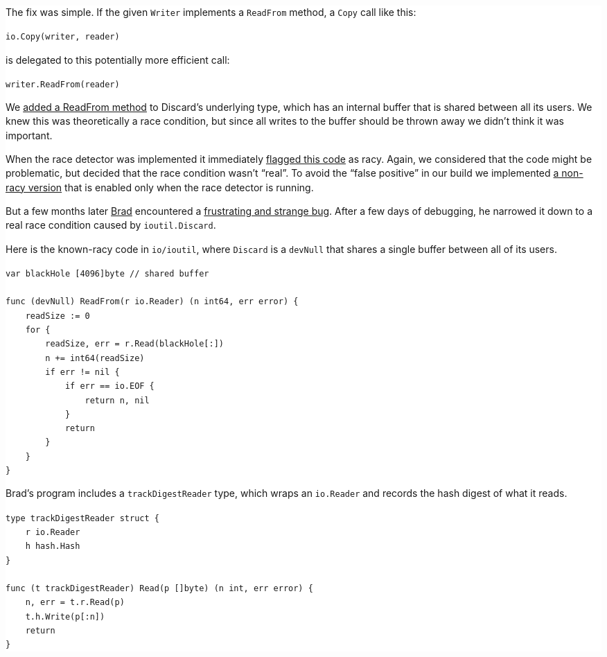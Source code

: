 The fix was simple. If the given `Writer` implements a `ReadFrom` method, a `Copy` call like this:
    
    
    io.Copy(writer, reader)
    

is delegated to this potentially more efficient call:
    
    
    writer.ReadFrom(reader)
    

We [added a ReadFrom method](/cl/4817041) to Discard’s underlying type, which has an internal buffer that is shared between all its users. We knew this was theoretically a race condition, but since all writes to the buffer should be thrown away we didn’t think it was important.

When the race detector was implemented it immediately [flagged this code](/issue/3970) as racy. Again, we considered that the code might be problematic, but decided that the race condition wasn’t “real”. To avoid the “false positive” in our build we implemented [a non-racy version](/cl/6624059) that is enabled only when the race detector is running.

But a few months later [Brad](https://bradfitz.com/) encountered a [frustrating and strange bug](/issue/4589). After a few days of debugging, he narrowed it down to a real race condition caused by `ioutil.Discard`.

Here is the known-racy code in `io/ioutil`, where `Discard` is a `devNull` that shares a single buffer between all of its users.
    
    
    var blackHole [4096]byte // shared buffer
    
    func (devNull) ReadFrom(r io.Reader) (n int64, err error) {
        readSize := 0
        for {
            readSize, err = r.Read(blackHole[:])
            n += int64(readSize)
            if err != nil {
                if err == io.EOF {
                    return n, nil
                }
                return
            }
        }
    }
    

Brad’s program includes a `trackDigestReader` type, which wraps an `io.Reader` and records the hash digest of what it reads.
    
    
    type trackDigestReader struct {
        r io.Reader
        h hash.Hash
    }
    
    func (t trackDigestReader) Read(p []byte) (n int, err error) {
        n, err = t.r.Read(p)
        t.h.Write(p[:n])
        return
    }
    